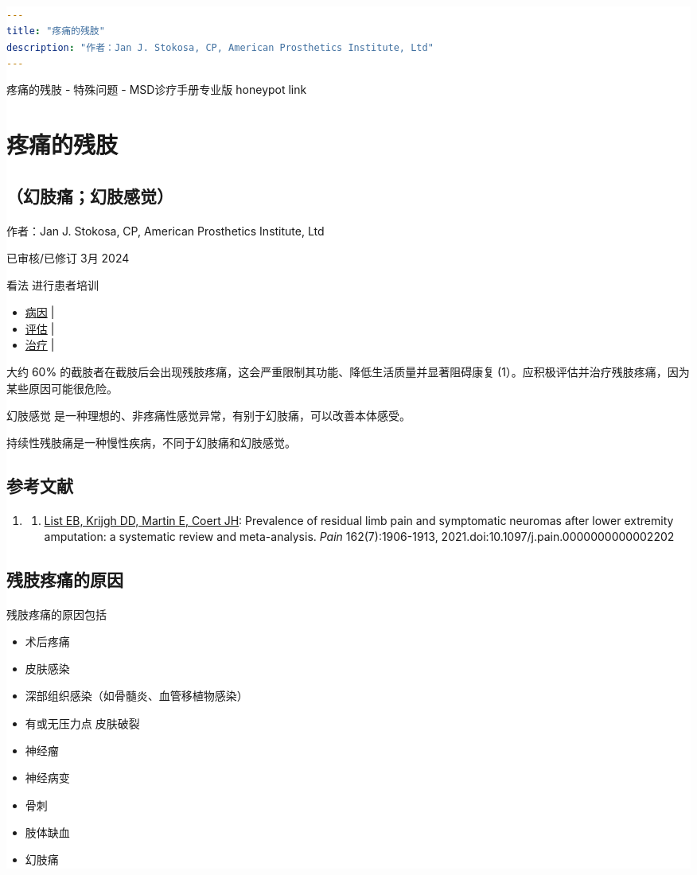 ```yaml
---
title: "疼痛的残肢"
description: "作者：Jan J. Stokosa, CP, American Prosthetics Institute, Ltd"
---
```


﻿疼痛的残肢 \- 特殊问题 \- MSD诊疗手册专业版 honeypot link

# 疼痛的残肢

## （幻肢痛；幻肢感觉）

作者：Jan J. Stokosa, CP, American Prosthetics Institute, Ltd

已审核/已修订 3月 2024

看法 进行患者培训

- [病因](#病因_v44327410_zh) \|
- [评估](#评估_v44327459_zh) \|
- [治疗](#治疗_v88389653_zh) \|

大约 60% 的截肢者在截肢后会出现残肢疼痛，这会严重限制其功能、降低生活质量并显著阻碍康复 (1）。应积极评估并治疗残肢疼痛，因为某些原因可能很危险。

幻肢感觉 是一种理想的、非疼痛性感觉异常，有别于幻肢痛，可以改善本体感受。

持续性残肢痛是一种慢性疾病，不同于幻肢痛和幻肢感觉。

## 参考文献

1. 1. [List EB, Krijgh DD, Martin E, Coert JH](https://pubmed.ncbi.nlm.nih.gov/33470746/): Prevalence of residual limb pain and symptomatic neuromas after lower extremity amputation: a systematic review and meta-analysis. _Pain_ 162(7):1906-1913, 2021.doi:10.1097/j.pain.0000000000002202


## 残肢疼痛的原因

残肢疼痛的原因包括

- 术后疼痛

- 皮肤感染

- 深部组织感染（如骨髓炎、血管移植物感染）

- 有或无压力点 皮肤破裂

- 神经瘤

- 神经病变

- 骨刺

- 肢体缺血

- 幻肢痛
